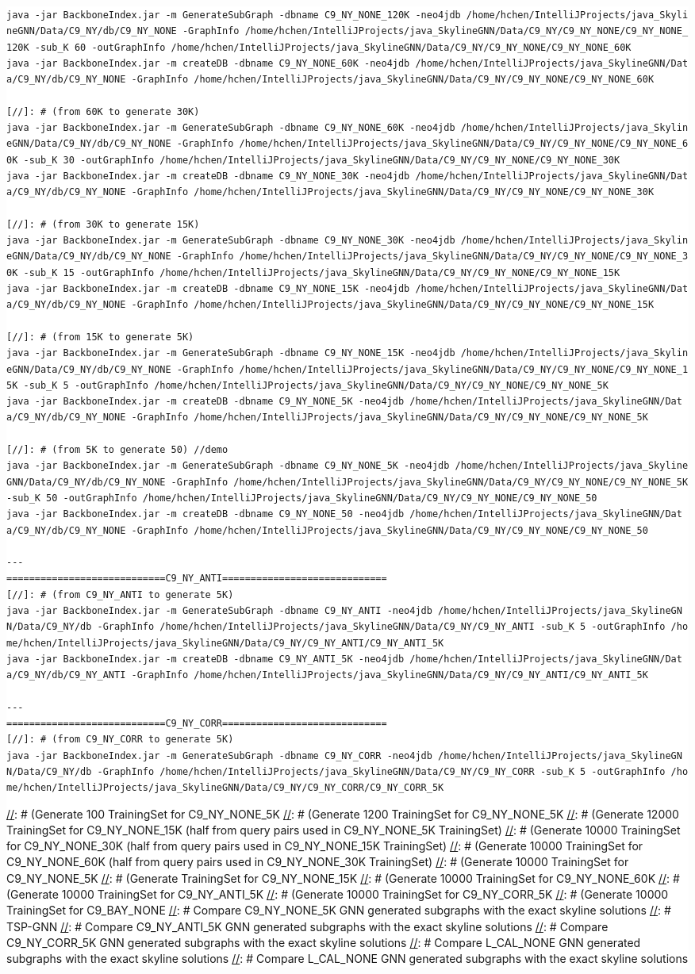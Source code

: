 ```
java -jar BackboneIndex.jar -m GenerateSubGraph -dbname C9_NY_NONE_120K -neo4jdb /home/hchen/IntelliJProjects/java_SkylineGNN/Data/C9_NY/db/C9_NY_NONE -GraphInfo /home/hchen/IntelliJProjects/java_SkylineGNN/Data/C9_NY/C9_NY_NONE/C9_NY_NONE_120K -sub_K 60 -outGraphInfo /home/hchen/IntelliJProjects/java_SkylineGNN/Data/C9_NY/C9_NY_NONE/C9_NY_NONE_60K
java -jar BackboneIndex.jar -m createDB -dbname C9_NY_NONE_60K -neo4jdb /home/hchen/IntelliJProjects/java_SkylineGNN/Data/C9_NY/db/C9_NY_NONE -GraphInfo /home/hchen/IntelliJProjects/java_SkylineGNN/Data/C9_NY/C9_NY_NONE/C9_NY_NONE_60K

[//]: # (from 60K to generate 30K)
java -jar BackboneIndex.jar -m GenerateSubGraph -dbname C9_NY_NONE_60K -neo4jdb /home/hchen/IntelliJProjects/java_SkylineGNN/Data/C9_NY/db/C9_NY_NONE -GraphInfo /home/hchen/IntelliJProjects/java_SkylineGNN/Data/C9_NY/C9_NY_NONE/C9_NY_NONE_60K -sub_K 30 -outGraphInfo /home/hchen/IntelliJProjects/java_SkylineGNN/Data/C9_NY/C9_NY_NONE/C9_NY_NONE_30K
java -jar BackboneIndex.jar -m createDB -dbname C9_NY_NONE_30K -neo4jdb /home/hchen/IntelliJProjects/java_SkylineGNN/Data/C9_NY/db/C9_NY_NONE -GraphInfo /home/hchen/IntelliJProjects/java_SkylineGNN/Data/C9_NY/C9_NY_NONE/C9_NY_NONE_30K

[//]: # (from 30K to generate 15K)
java -jar BackboneIndex.jar -m GenerateSubGraph -dbname C9_NY_NONE_30K -neo4jdb /home/hchen/IntelliJProjects/java_SkylineGNN/Data/C9_NY/db/C9_NY_NONE -GraphInfo /home/hchen/IntelliJProjects/java_SkylineGNN/Data/C9_NY/C9_NY_NONE/C9_NY_NONE_30K -sub_K 15 -outGraphInfo /home/hchen/IntelliJProjects/java_SkylineGNN/Data/C9_NY/C9_NY_NONE/C9_NY_NONE_15K
java -jar BackboneIndex.jar -m createDB -dbname C9_NY_NONE_15K -neo4jdb /home/hchen/IntelliJProjects/java_SkylineGNN/Data/C9_NY/db/C9_NY_NONE -GraphInfo /home/hchen/IntelliJProjects/java_SkylineGNN/Data/C9_NY/C9_NY_NONE/C9_NY_NONE_15K

[//]: # (from 15K to generate 5K)
java -jar BackboneIndex.jar -m GenerateSubGraph -dbname C9_NY_NONE_15K -neo4jdb /home/hchen/IntelliJProjects/java_SkylineGNN/Data/C9_NY/db/C9_NY_NONE -GraphInfo /home/hchen/IntelliJProjects/java_SkylineGNN/Data/C9_NY/C9_NY_NONE/C9_NY_NONE_15K -sub_K 5 -outGraphInfo /home/hchen/IntelliJProjects/java_SkylineGNN/Data/C9_NY/C9_NY_NONE/C9_NY_NONE_5K
java -jar BackboneIndex.jar -m createDB -dbname C9_NY_NONE_5K -neo4jdb /home/hchen/IntelliJProjects/java_SkylineGNN/Data/C9_NY/db/C9_NY_NONE -GraphInfo /home/hchen/IntelliJProjects/java_SkylineGNN/Data/C9_NY/C9_NY_NONE/C9_NY_NONE_5K

[//]: # (from 5K to generate 50) //demo
java -jar BackboneIndex.jar -m GenerateSubGraph -dbname C9_NY_NONE_5K -neo4jdb /home/hchen/IntelliJProjects/java_SkylineGNN/Data/C9_NY/db/C9_NY_NONE -GraphInfo /home/hchen/IntelliJProjects/java_SkylineGNN/Data/C9_NY/C9_NY_NONE/C9_NY_NONE_5K -sub_K 50 -outGraphInfo /home/hchen/IntelliJProjects/java_SkylineGNN/Data/C9_NY/C9_NY_NONE/C9_NY_NONE_50
java -jar BackboneIndex.jar -m createDB -dbname C9_NY_NONE_50 -neo4jdb /home/hchen/IntelliJProjects/java_SkylineGNN/Data/C9_NY/db/C9_NY_NONE -GraphInfo /home/hchen/IntelliJProjects/java_SkylineGNN/Data/C9_NY/C9_NY_NONE/C9_NY_NONE_50

---
============================C9_NY_ANTI=============================
[//]: # (from C9_NY_ANTI to generate 5K)
java -jar BackboneIndex.jar -m GenerateSubGraph -dbname C9_NY_ANTI -neo4jdb /home/hchen/IntelliJProjects/java_SkylineGNN/Data/C9_NY/db -GraphInfo /home/hchen/IntelliJProjects/java_SkylineGNN/Data/C9_NY/C9_NY_ANTI -sub_K 5 -outGraphInfo /home/hchen/IntelliJProjects/java_SkylineGNN/Data/C9_NY/C9_NY_ANTI/C9_NY_ANTI_5K
java -jar BackboneIndex.jar -m createDB -dbname C9_NY_ANTI_5K -neo4jdb /home/hchen/IntelliJProjects/java_SkylineGNN/Data/C9_NY/db/C9_NY_ANTI -GraphInfo /home/hchen/IntelliJProjects/java_SkylineGNN/Data/C9_NY/C9_NY_ANTI/C9_NY_ANTI_5K

---
============================C9_NY_CORR=============================
[//]: # (from C9_NY_CORR to generate 5K)
java -jar BackboneIndex.jar -m GenerateSubGraph -dbname C9_NY_CORR -neo4jdb /home/hchen/IntelliJProjects/java_SkylineGNN/Data/C9_NY/db -GraphInfo /home/hchen/IntelliJProjects/java_SkylineGNN/Data/C9_NY/C9_NY_CORR -sub_K 5 -outGraphInfo /home/hchen/IntelliJProjects/java_SkylineGNN/Data/C9_NY/C9_NY_CORR/C9_NY_CORR_5K
```

[//]: # (C9_NY_NONE_5K)
[//]: # (from C9_NY_NONE to generate 120K)
[//]: # (from 120K to generate 60K)
[//]: # (Generate and store query pairs bank for C9_NY_NONE_5K)
[//]: # (Generate and store query pairs bank for C9_NY_NONE_15K)
[//]: # (Generate and store 20000 query pairs bank for C9_NY_NONE_30K)
[//]: # (Generate and store 30000 query pairs bank for C9_NY_NONE_60K)
[//]: # (Generate and store 20000 query pairs bank for C9_NY_ANTI_5K)
[//]: # (Generate and store 20000 query pairs bank for C9_NY_CORR_5K)
[//]: # (Generate and store 20000 query pairs bank for C9_BAY_NONE)
[//]: # (Generate 100 TrainingSet for C9_NY_NONE_5K 
[//]: # (Generate 1200 TrainingSet for C9_NY_NONE_5K 
[//]: # (Generate 12000 TrainingSet for C9_NY_NONE_15K (half from query pairs used in C9_NY_NONE_5K TrainingSet)
[//]: # (Generate 10000 TrainingSet for C9_NY_NONE_30K (half from query pairs used in C9_NY_NONE_15K TrainingSet)
[//]: # (Generate 10000 TrainingSet for C9_NY_NONE_60K (half from query pairs used in C9_NY_NONE_30K TrainingSet)
[//]: # (Generate 10000 TrainingSet for C9_NY_NONE_5K
[//]: # (Generate TrainingSet for C9_NY_NONE_15K
[//]: # (Generate 10000 TrainingSet for C9_NY_NONE_60K
[//]: # (Generate 10000 TrainingSet for C9_NY_ANTI_5K 
[//]: # (Generate 10000 TrainingSet for C9_NY_CORR_5K 
[//]: # (Generate 10000 TrainingSet for C9_BAY_NONE 
[//]: # Compare C9_NY_NONE_5K GNN generated subgraphs with the exact skyline solutions 
[//]: # TSP-GNN 
[//]: # Compare C9_NY_ANTI_5K GNN generated subgraphs with the exact skyline solutions 
[//]: # Compare C9_NY_CORR_5K GNN generated subgraphs with the exact skyline solutions 
[//]: # Compare L_CAL_NONE GNN generated subgraphs with the exact skyline solutions 
[//]: # Compare L_CAL_NONE GNN generated subgraphs with the exact skyline solutions 
